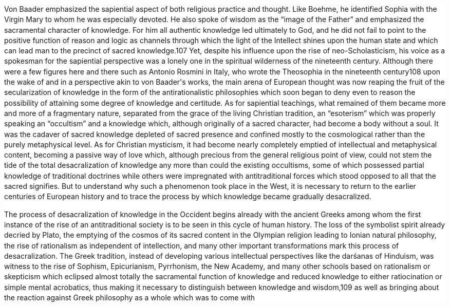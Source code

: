 Von Baader emphasized the sapiential aspect of both religious practice
and thought. Like Boehme, he identified Sophia with the Virgin Mary to
whom he was especially devoted. He also spoke of wisdom as the “image of
the Father” and emphasized the sacramental character of knowledge. For
him all authentic knowledge led ultimately to God, and he did not fail
to point to the positive function of reason and logic as channels
through which the light of the Intellect shines upon the human state and
which can lead man to the precinct of sacred knowledge.107 Yet, despite
his influence upon the rise of neo-Scholasticism, his voice as a
spokesman for the sapiential perspective was a lonely one in the
spiritual wilderness of the nineteenth century. Although there were a
few figures here and there such as Antonio Rosmini in Italy, who wrote
the Theosophia in the nineteenth century108 upon the wake of and in a
perspective akin to von Baader's works, the main arena of European
thought was now reaping the fruit of the secularization of knowledge in
the form of the antirationalistic philosophies which soon began to deny
even to reason the possibility of attaining some degree of knowledge and
certitude. As for sapiential teachings, what remained of them became
more and more of a fragmentary nature, separated from the grace of the
living Christian tradition, an “esoterism” which was properly speaking
an “occultism” and a knowledge which, although originally of a sacred
character, had become a body without a soul. It was the cadaver of
sacred knowledge depleted of sacred presence and confined mostly to the
cosmological rather than the purely metaphysical level. As for Christian
mysticism, it had become nearly completely emptied of intellectual and
metaphysical content, becoming a passive way of love which, although
precious from the general religious point of view, could not stem the
tide of the total desacralization of knowledge any more than could the
existing occultisms, some of which possessed partial knowledge of
traditional doctrines while others were impregnated with antitraditional
forces which stood opposed to all that the sacred signifies. But to
understand why such a phenomenon took place in the West, it is necessary
to return to the earlier centuries of European history and to trace the
process by which knowledge became gradually desacralized.

The process of desacralization of knowledge in the Occident begins
already with the ancient Greeks among whom the first instance of the
rise of an antitraditional society is to be seen in this cycle of human
history. The loss of the symbolist spirit already decried by Plato, the
emptying of the cosmos of its sacred content in the Olympian religion
leading to Ionian natural philosophy, the rise of rationalism as
independent of intellection, and many other important transformations
mark this process of desacralization. The Greek tradition, instead of
developing various intellectual perspectives like the darśanas of
Hinduism, was witness to the rise of Sophism, Epicurianism, Pyrrhonism,
the New Academy, and many other schools based on rationalism or
skepticism which eclipsed almost totally the sacramental function of
knowledge and reduced knowledge to either ratiocination or simple mental
acrobatics, thus making it necessary to distinguish between knowledge
and wisdom,109 as well as bringing about the reaction against Greek
philosophy as a whole which was to come with

